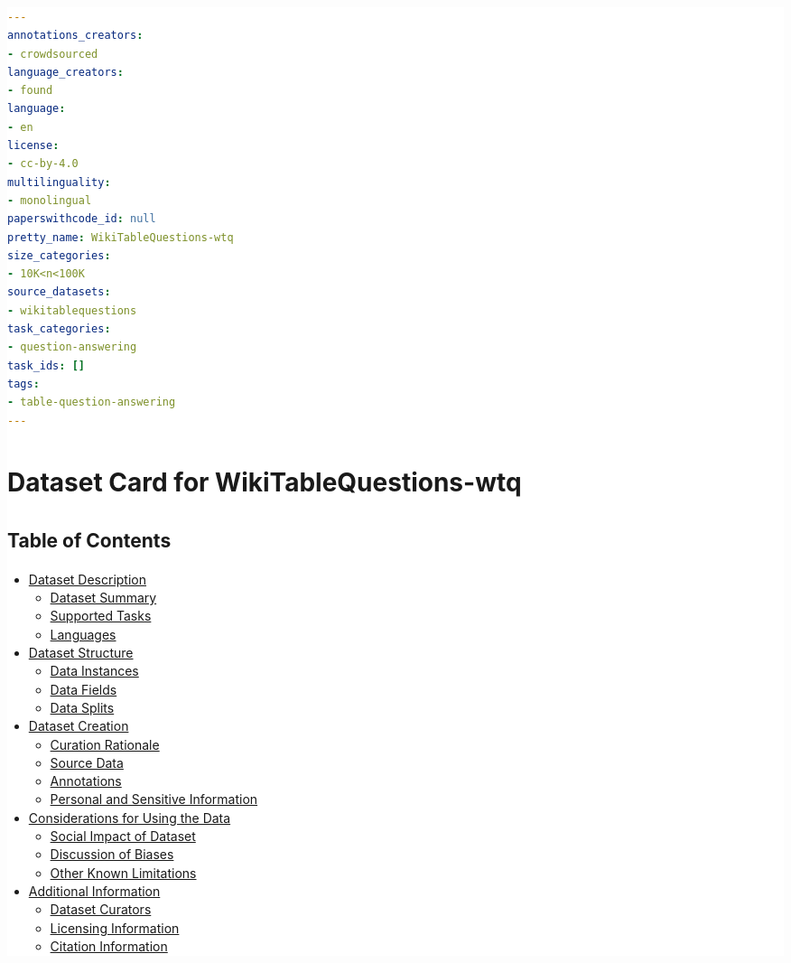```yaml
---
annotations_creators:
- crowdsourced
language_creators:
- found
language:
- en
license:
- cc-by-4.0
multilinguality:
- monolingual
paperswithcode_id: null
pretty_name: WikiTableQuestions-wtq
size_categories:
- 10K<n<100K
source_datasets:
- wikitablequestions
task_categories:
- question-answering
task_ids: []
tags:
- table-question-answering
---
```


# Dataset Card for WikiTableQuestions-wtq

## Table of Contents
- [Dataset Description](#dataset-description)
  - [Dataset Summary](#dataset-summary)
  - [Supported Tasks](#supported-tasks-and-leaderboards)
  - [Languages](#languages)
- [Dataset Structure](#dataset-structure)
  - [Data Instances](#data-instances)
  - [Data Fields](#data-instances)
  - [Data Splits](#data-instances)
- [Dataset Creation](#dataset-creation)
  - [Curation Rationale](#curation-rationale)
  - [Source Data](#source-data)
  - [Annotations](#annotations)
  - [Personal and Sensitive Information](#personal-and-sensitive-information)
- [Considerations for Using the Data](#considerations-for-using-the-data)
  - [Social Impact of Dataset](#social-impact-of-dataset)
  - [Discussion of Biases](#discussion-of-biases)
  - [Other Known Limitations](#other-known-limitations)
- [Additional Information](#additional-information)
  - [Dataset Curators](#dataset-curators)
  - [Licensing Information](#licensing-information)
  - [Citation Information](#citation-information)
